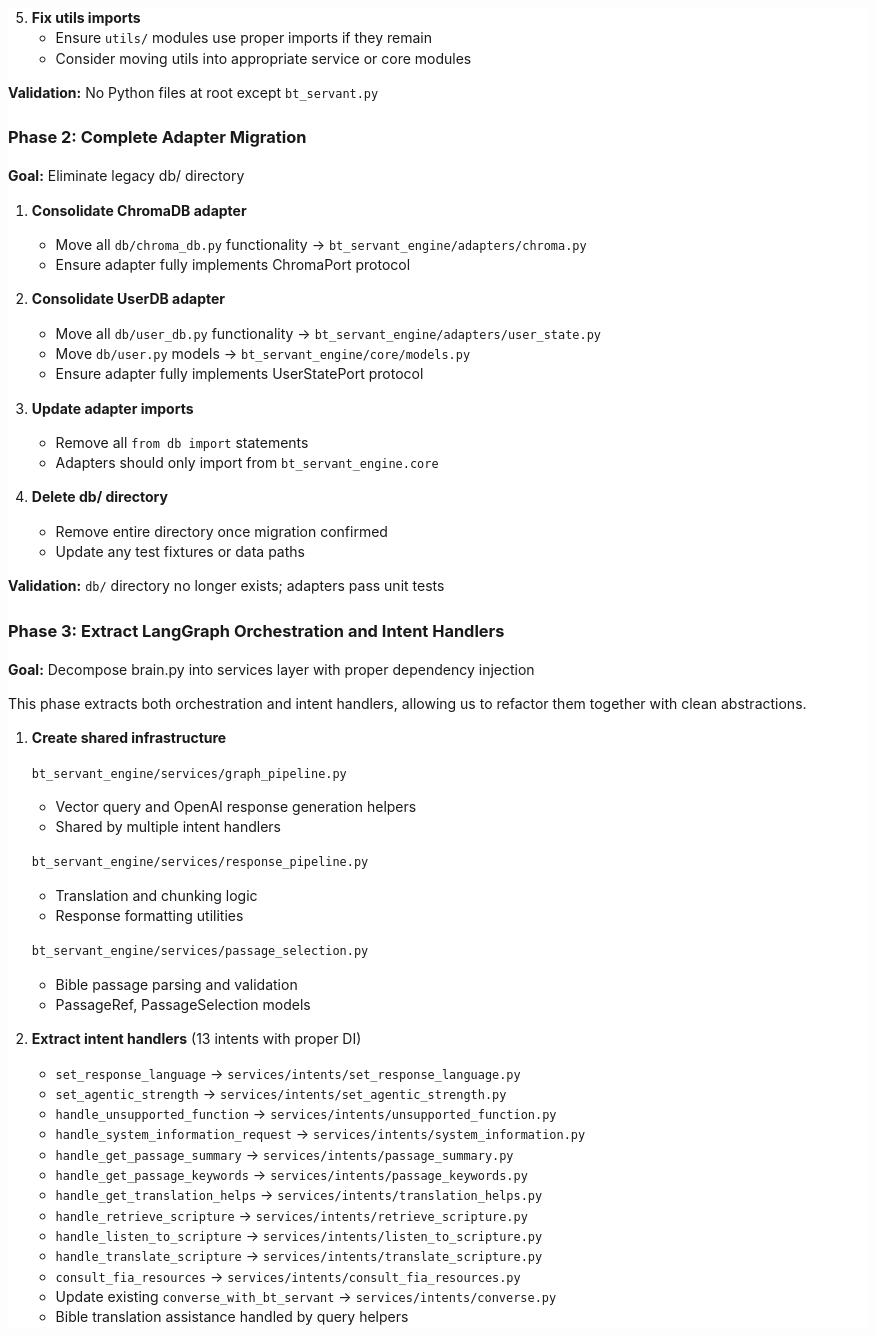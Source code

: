 5. **Fix utils imports**
   - Ensure `utils/` modules use proper imports if they remain
   - Consider moving utils into appropriate service or core modules

**Validation:** No Python files at root except `bt_servant.py`

### Phase 2: Complete Adapter Migration
**Goal:** Eliminate legacy db/ directory

1. **Consolidate ChromaDB adapter**
   - Move all `db/chroma_db.py` functionality → `bt_servant_engine/adapters/chroma.py`
   - Ensure adapter fully implements ChromaPort protocol

2. **Consolidate UserDB adapter**
   - Move all `db/user_db.py` functionality → `bt_servant_engine/adapters/user_state.py`
   - Move `db/user.py` models → `bt_servant_engine/core/models.py`
   - Ensure adapter fully implements UserStatePort protocol

3. **Update adapter imports**
   - Remove all `from db import` statements
   - Adapters should only import from `bt_servant_engine.core`

4. **Delete db/ directory**
   - Remove entire directory once migration confirmed
   - Update any test fixtures or data paths

**Validation:** `db/` directory no longer exists; adapters pass unit tests

### Phase 3: Extract LangGraph Orchestration and Intent Handlers
**Goal:** Decompose brain.py into services layer with proper dependency injection

This phase extracts both orchestration and intent handlers, allowing us to refactor them together with clean abstractions.

1. **Create shared infrastructure**
   ```
   bt_servant_engine/services/graph_pipeline.py
   ```
   - Vector query and OpenAI response generation helpers
   - Shared by multiple intent handlers

   ```
   bt_servant_engine/services/response_pipeline.py
   ```
   - Translation and chunking logic
   - Response formatting utilities

   ```
   bt_servant_engine/services/passage_selection.py
   ```
   - Bible passage parsing and validation
   - PassageRef, PassageSelection models

2. **Extract intent handlers** (13 intents with proper DI)
   - `set_response_language` → `services/intents/set_response_language.py`
   - `set_agentic_strength` → `services/intents/set_agentic_strength.py`
   - `handle_unsupported_function` → `services/intents/unsupported_function.py`
   - `handle_system_information_request` → `services/intents/system_information.py`
   - `handle_get_passage_summary` → `services/intents/passage_summary.py`
   - `handle_get_passage_keywords` → `services/intents/passage_keywords.py`
   - `handle_get_translation_helps` → `services/intents/translation_helps.py`
   - `handle_retrieve_scripture` → `services/intents/retrieve_scripture.py`
   - `handle_listen_to_scripture` → `services/intents/listen_to_scripture.py`
   - `handle_translate_scripture` → `services/intents/translate_scripture.py`
   - `consult_fia_resources` → `services/intents/consult_fia_resources.py`
   - Update existing `converse_with_bt_servant` → `services/intents/converse.py`
   - Bible translation assistance handled by query helpers
